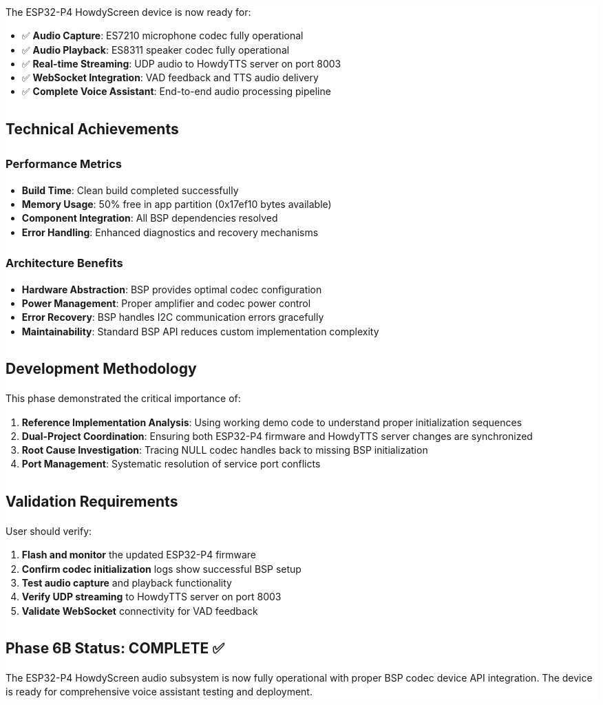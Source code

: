 The ESP32-P4 HowdyScreen device is now ready for:

- ✅ **Audio Capture**: ES7210 microphone codec fully operational
- ✅ **Audio Playback**: ES8311 speaker codec fully operational  
- ✅ **Real-time Streaming**: UDP audio to HowdyTTS server on port 8003
- ✅ **WebSocket Integration**: VAD feedback and TTS audio delivery
- ✅ **Complete Voice Assistant**: End-to-end audio processing pipeline

## Technical Achievements

### Performance Metrics
- **Build Time**: Clean build completed successfully
- **Memory Usage**: 50% free in app partition (0x17ef10 bytes available)
- **Component Integration**: All BSP dependencies resolved
- **Error Handling**: Enhanced diagnostics and recovery mechanisms

### Architecture Benefits
- **Hardware Abstraction**: BSP provides optimal codec configuration
- **Power Management**: Proper amplifier and codec power control
- **Error Recovery**: BSP handles I2C communication errors gracefully  
- **Maintainability**: Standard BSP API reduces custom implementation complexity

## Development Methodology

This phase demonstrated the critical importance of:

1. **Reference Implementation Analysis**: Using working demo code to understand proper initialization sequences
2. **Dual-Project Coordination**: Ensuring both ESP32-P4 firmware and HowdyTTS server changes are synchronized
3. **Root Cause Investigation**: Tracing NULL codec handles back to missing BSP initialization
4. **Port Management**: Systematic resolution of service port conflicts

## Validation Requirements

User should verify:
1. **Flash and monitor** the updated ESP32-P4 firmware
2. **Confirm codec initialization** logs show successful BSP setup
3. **Test audio capture** and playback functionality
4. **Verify UDP streaming** to HowdyTTS server on port 8003
5. **Validate WebSocket** connectivity for VAD feedback

## Phase 6B Status: COMPLETE ✅

The ESP32-P4 HowdyScreen audio subsystem is now fully operational with proper BSP codec device API integration. The device is ready for comprehensive voice assistant testing and deployment.